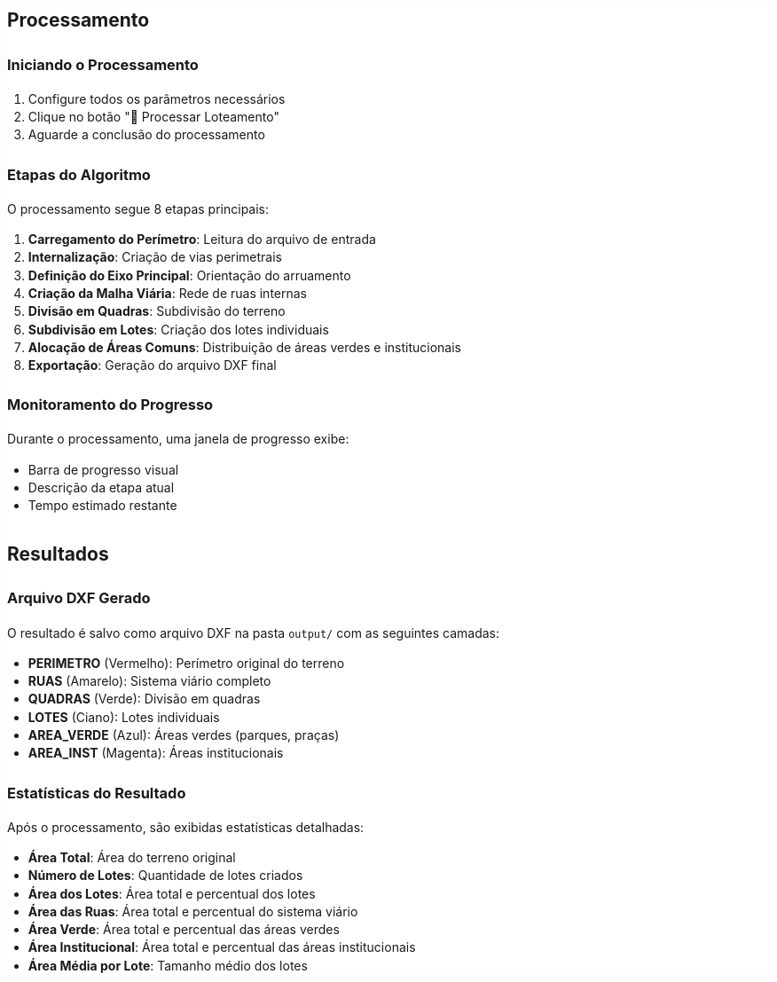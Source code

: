 ## Processamento

### Iniciando o Processamento

1. Configure todos os parâmetros necessários
2. Clique no botão "🚀 Processar Loteamento"
3. Aguarde a conclusão do processamento

### Etapas do Algoritmo

O processamento segue 8 etapas principais:

1. **Carregamento do Perímetro**: Leitura do arquivo de entrada
2. **Internalização**: Criação de vias perimetrais
3. **Definição do Eixo Principal**: Orientação do arruamento
4. **Criação da Malha Viária**: Rede de ruas internas
5. **Divisão em Quadras**: Subdivisão do terreno
6. **Subdivisão em Lotes**: Criação dos lotes individuais
7. **Alocação de Áreas Comuns**: Distribuição de áreas verdes e institucionais
8. **Exportação**: Geração do arquivo DXF final

### Monitoramento do Progresso

Durante o processamento, uma janela de progresso exibe:
- Barra de progresso visual
- Descrição da etapa atual
- Tempo estimado restante

## Resultados

### Arquivo DXF Gerado

O resultado é salvo como arquivo DXF na pasta `output/` com as seguintes camadas:

- **PERIMETRO** (Vermelho): Perímetro original do terreno
- **RUAS** (Amarelo): Sistema viário completo
- **QUADRAS** (Verde): Divisão em quadras
- **LOTES** (Ciano): Lotes individuais
- **AREA_VERDE** (Azul): Áreas verdes (parques, praças)
- **AREA_INST** (Magenta): Áreas institucionais

### Estatísticas do Resultado

Após o processamento, são exibidas estatísticas detalhadas:

- **Área Total**: Área do terreno original
- **Número de Lotes**: Quantidade de lotes criados
- **Área dos Lotes**: Área total e percentual dos lotes
- **Área das Ruas**: Área total e percentual do sistema viário
- **Área Verde**: Área total e percentual das áreas verdes
- **Área Institucional**: Área total e percentual das áreas institucionais
- **Área Média por Lote**: Tamanho médio dos lotes
